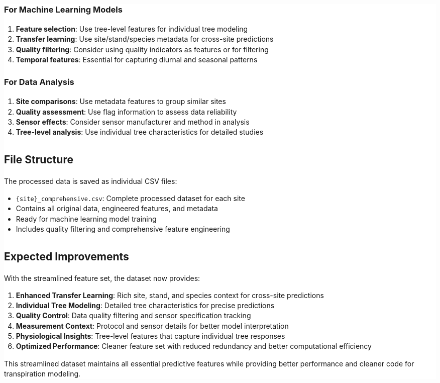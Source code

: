 ### For Machine Learning Models

1. **Feature selection**: Use tree-level features for individual tree modeling
2. **Transfer learning**: Use site/stand/species metadata for cross-site predictions
3. **Quality filtering**: Consider using quality indicators as features or for filtering
4. **Temporal features**: Essential for capturing diurnal and seasonal patterns

### For Data Analysis

1. **Site comparisons**: Use metadata features to group similar sites
2. **Quality assessment**: Use flag information to assess data reliability
3. **Sensor effects**: Consider sensor manufacturer and method in analysis
4. **Tree-level analysis**: Use individual tree characteristics for detailed studies

## File Structure

The processed data is saved as individual CSV files:

- `{site}_comprehensive.csv`: Complete processed dataset for each site
- Contains all original data, engineered features, and metadata
- Ready for machine learning model training
- Includes quality filtering and comprehensive feature engineering

## Expected Improvements

With the streamlined feature set, the dataset now provides:

1. **Enhanced Transfer Learning**: Rich site, stand, and species context for cross-site predictions
2. **Individual Tree Modeling**: Detailed tree characteristics for precise predictions
3. **Quality Control**: Data quality filtering and sensor specification tracking
4. **Measurement Context**: Protocol and sensor details for better model interpretation
5. **Physiological Insights**: Tree-level features that capture individual tree responses
6. **Optimized Performance**: Cleaner feature set with reduced redundancy and better computational efficiency

This streamlined dataset maintains all essential predictive features while providing better performance and cleaner code for transpiration modeling.
